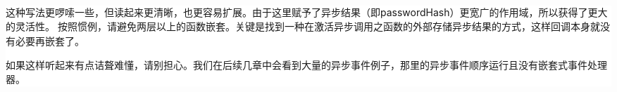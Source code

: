 这种写法更啰嗦一些，但读起来更清晰，也更容易扩展。由于这里赋予了异步结果（即passwordHash）更宽广的作用域，所以获得了更大的灵活性。
按照惯例，请避免两层以上的函数嵌套。关键是找到一种在激活异步调用之函数的外部存储异步结果的方式，这样回调本身就没有必要再嵌套了。

如果这样听起来有点诘聱难懂，请别担心。我们在后续几章中会看到大量的异步事件例子，那里的异步事件顺序运行且没有嵌套式事件处理器。